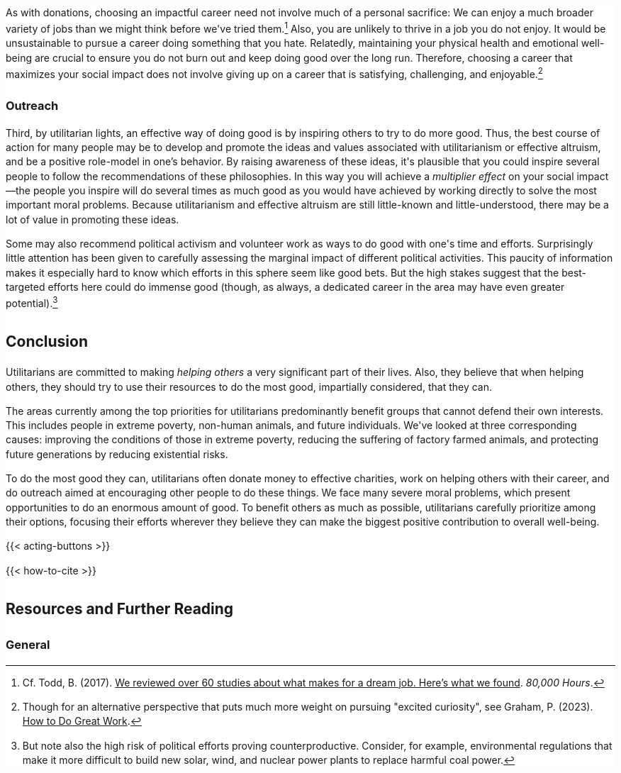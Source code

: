 As with donations, choosing an impactful career need not involve much of a personal sacrifice: We can enjoy a much broader variety of jobs than we might think before we've tried them.[^39] Also, you are unlikely to thrive in a job you do not enjoy. It would be unsustainable to pursue a career doing something that you hate. Relatedly, maintaining your physical health and emotional well-being are crucial to ensure you do not burn out and keep doing good over the long run. Therefore, choosing a career that maximizes your social impact does not involve giving up on a career that is satisfying, challenging, and enjoyable.[^39a]

### Outreach

Third, by utilitarian lights, an effective way of doing good is by inspiring others to try to do more good. Thus, the best course of action for many people may be to develop and promote the ideas and values associated with utilitarianism or effective altruism, and be a positive role-model in one’s behavior. By raising awareness of these ideas, it's plausible that you could inspire several people to follow the recommendations of these philosophies. In this way you will achieve a _multiplier effect_ on your social impact—the people you inspire will do several times as much good as you would have achieved by working directly to solve the most important moral problems. Because utilitarianism and effective altruism are still little-known and little-understood, there may be a lot of value in promoting these ideas.

Some may also recommend political activism and volunteer work as ways to do good with one's time and efforts. Surprisingly little attention has been given to carefully assessing the marginal impact of different political activities. This paucity of information makes it especially hard to know which efforts in this sphere seem like good bets. But the high stakes suggest that the best-targeted efforts here could do immense good (though, as always, a dedicated career in the area may have even greater potential).[^39b]

## Conclusion

Utilitarians are committed to making _helping others_ a very significant part of their lives. Also, they believe that when helping others, they should try to use their resources to do the most good, impartially considered, that they can.

The areas currently among the top priorities for utilitarians predominantly benefit groups that cannot defend their own interests. This includes people in extreme poverty, non-human animals, and future individuals. We've looked at three corresponding causes: improving the conditions of those in extreme poverty, reducing the suffering of factory farmed animals, and protecting future generations by reducing existential risks.

To do the most good they can, utilitarians often donate money to effective charities, work on helping others with their career, and do outreach aimed at encouraging other people to do these things. We face many severe moral problems, which present opportunities to do an enormous amount of good. To benefit others as much as possible, utilitarians carefully prioritize among their options, focusing their efforts wherever they believe they can make the biggest positive contribution to overall well-being.

{{< acting-buttons >}}

{{< how-to-cite >}}

## Resources and Further Reading

### General


[^1]: Bentham’s advice to a young girl in 1830. Bentham, J., ed. by Goldworth, A. (1983). _Deontology together with A Table of the Springs of Action and Article on Utilitarianism_. Oxford: Clarendon, p.xix.
[^3]: Cf. Drupp et al. (2018). [Discounting Disentangled](http://www.lse.ac.uk/GranthamInstitute/wp-content/uploads/2015/06/Working-Paper-172-Drupp-et-al.pdf). _American Economic Journal: Economic Policy_, 10 (4): 109–34.
[^4]: GiveWell (2019). [Your Donation Can Change Someone's Life](https://www.givewell.org/giving101/Changing-Someones-Life).
[^5]: GiveWell (2018). [Mass Distribution of Long-Lasting Insecticide-Treated Nets (LLINs)](https://www.givewell.org/international/technical/programs/insecticide-treated-nets).
[^7]: For a detailed philosophical discussion of effective altruism, see the 16 articles included in Greaves, H. & Pummer, T. (2019). _[Effective Altruism: Philosophical Issues](https://doi.org/10.1093/oso/9780198841364.001.0001)_. Oxford: Oxford University Press.
[^9]: See MacAskill, W. (2019). The Definition of Effective Altruism. In Greaves, H. & Pummer, T (ed.). _Effective Altruism: Philosophical Issues_. Oxford: Oxford University Press.
[^11]: Parfit, D. (2017). _[On What Matters, Volume Three](https://en.wikipedia.org/wiki/On_What_Matters)_. Oxford: Oxford University Press, pp. 436–437.
[^12]: For instance, Peter Singer’s book [The Life You Can Save](https://www.thelifeyoucansave.org/the-book/) (the updated 10-year anniversary edition is available for free download) makes the case for the ethical importance of improving global health and international development.
[^13]: Dattani, S.; Spooner, F.; Ritchie, H. & Roser, M. (2023). [Child & Infant Mortality](https://ourworldindata.org/child-mortality). _Our World In Data_.
[^14]: Dattani, S.; Spooner, F.; Ritchie, H. & Roser, M. (2023). [Child & Infant Mortality](https://ourworldindata.org/child-mortality). _Our World In Data_.
[^15]: GiveWell (2019). [Your Dollar Goes Further Overseas](https://www.givewell.org/giving101/Your-dollar-goes-further-overseas).
[^16]: GiveWell (2021). [Our Top Charities](https://www.givewell.org/charities/top-charities).
[^17]: Bentham, J. (1789). _[An Introduction to the Principles of Morals and Legislation](https://www.earlymoderntexts.com/assets/pdfs/bentham1780.pdf)_. Bennett, J. (ed.), pp. 143–144.
[^18]: As explained in Chapter 6: [Utilitarianism and Practical Ethics](/utilitarianism-and-practical-ethics#speciesism), giving equal moral consideration to all animals does not necessarily imply that we should treat them all the same.
[^19]: Sanders, B. (2018). [Global Animal Slaughter Statistics And Charts](https://faunalytics.org/global-animal-slaughter-statistics-and-charts/). _Faunalytics_.
[^20]: Witwicki, K. (2019). [Global Farmed & Factory Farmed Animals Estimates](https://www.sentienceinstitute.org/global-animal-farming-estimates). _Sentience Institute_.
[^21]: Šimčikas, S. (2019). [Corporate campaigns affect 9 to 120 years of chicken life per dollar spent](https://forum.effectivealtruism.org/posts/L5EZjjXKdNgcm253H/corporate-campaigns-affect-9-to-120-years-of-chicken-life). _Effective Altruism Forum_.
[^22]: Cf. Animal Charity Evaluators (2024). [Why Farmed Animals?](https://animalcharityevaluators.org/donation-advice/why-farmed-animals/)
[^24]: For a discussion of longtermism and its underlying assumptions, see Greaves, H. & MacAskill, W. (2021). [The case for strong longtermism](https://globalprioritiesinstitute.org/hilary-greaves-william-macaskill-the-case-for-strong-longtermism/). _Global Priorities Institute_ Working Paper No. 5-2021.
[^26]: Cf. Bostrom, N (2003). [Astronomical Waste: The Opportunity Cost of Delayed Technological Development](https://www.cambridge.org/core/journals/utilitas/article/astronomical-waste-the-opportunity-cost-of-delayed-technological-development/2969D64410332BD099F36BAFC5B2ADE5). _Utilitas_. 15(3): 308–314.
[^27]: Cf. Nick Beckstead (2013). _[On the Overwhelming Importance of Shaping the Far-Future](https://drive.google.com/file/d/0B8P94pg6WYCIc0lXSUVYS1BnMkE/view?resourcekey=0-nk6wM1QIPl0qWVh2z9FG4Q)_. PhD Dissertation, Rutgers University. Section 3: The Case for Shaping the Far Future.
[^28]: Roser, M. (2019). [The short history of global living conditions and why it matters that we know it](https://ourworldindata.org/a-history-of-global-living-conditions-in-5-charts). _Our World In Data_.
[^29]: Cf. Bostrom, N. (2013). [Existential Risks as a Global Priority](https://www.existential-risk.org/concept.html). _Global Policy_. 4(1): 15–31.
[^30]: Cf. MacAskill, W. (2014). _[Doing Good Better: How Effective Altruism Can Help You Make a Difference](https://www.effectivealtruism.org/doing-good-better/)_. New York: Random House. Chapter 1.
[^31]: Note that William MacAskill, coauthor of this website, is a cofounder of Giving What We Can.
[^32]: Caviola, L., Schubert, S., Teperman, E., Moss, D., Greenberg, S., & Faber, N. (2020). [Donors vastly underestimate differences in charities’ effectiveness.](https://ore.exeter.ac.uk/repository/bitstream/handle/10871/122268/Caviola%20et%20al._2020_JDM.pdf) _Judgment and Decision Making_. 15(4): 509–516.
[^34]: GiveWell (2019). [Your Dollar Goes Further Overseas](https://www.givewell.org/giving101/Your-dollar-goes-further-overseas).
[^35]: Stevenson & Wolfers (2013). [Subjective Well-Being and Income: Is There Any Evidence of Satiation?](https://www.nber.org/papers/w18992). _American Economic Review, American Economic Association_. 103(3): 598–604.
[^36]: Dunn, E.; Gilbert, D. & Wilson, T. (2011). [If money doesn't make you happy, then you probably aren't spending it right](https://psycnet.apa.org/record/2011-17293-002). _Journal of Consumer Psychology_. 21(2): 115–125.
[^37]: For more detail, see MacAskill, W.; Mogensen, A. & Ord, T. (2018). [Giving Isn’t Demanding](https://static1.squarespace.com/static/5506078de4b02d88372eee4e/t/5bc7196aec212dd54a839425/1539774891904/Giving+Isn%27t+Demanding.pdf). In Woodruff, P. (ed.) _The Ethics of Giving: Philosophers' Perspectives on Philanthropy_. Oxford: Oxford University Press, pp. 178–203.
[^38]: Note that William MacAskill, coauthor of this website, is a cofounder of 80,000 Hours.
[^39]: Cf. Todd, B. (2017). [We reviewed over 60 studies about what makes for a dream job. Here’s what we found](https://80000hours.org/career-guide/job-satisfaction/). _80,000 Hours_.
[^39a]: Though for an alternative perspective that puts much more weight on pursuing "excited curiosity", see Graham, P. (2023). [How to Do Great Work](https://paulgraham.com/greatwork.html).
[^39b]: But note also the high risk of political efforts proving counterproductive. Consider, for example, environmental regulations that make it more difficult to build new solar, wind, and nuclear power plants to replace harmful coal power.
[^40]: Note that William MacAskill, coauthor of this website, is the author of several of the listed resources on effective altruism. Moreover, he is a cofounder of both 80,000 Hours and Giving What We Can.
